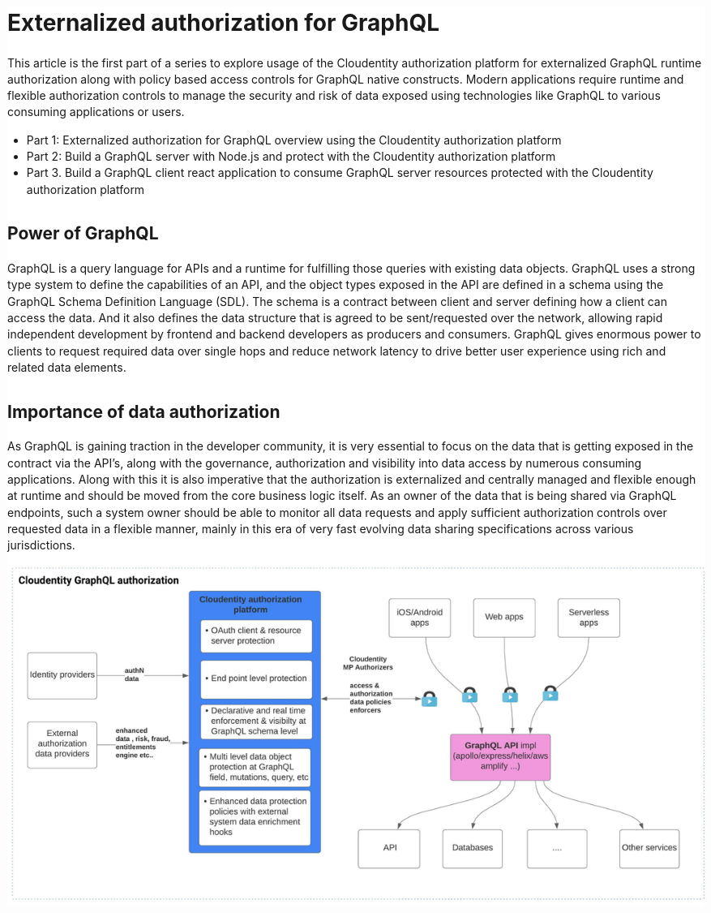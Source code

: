 # Externalized authorization for GraphQL

This article is the first part of a series to explore usage of the Cloudentity authorization platform for externalized GraphQL runtime authorization along with policy based access controls for GraphQL native constructs. Modern applications require runtime and flexible authorization controls to manage the security and risk
of data exposed using technologies like GraphQL to various consuming applications or users.

* Part 1: Externalized authorization for GraphQL overview using the Cloudentity authorization platform
* Part 2: Build a GraphQL server with Node.js and protect with the Cloudentity authorization platform
* Part 3. Build a GraphQL client react application to consume GraphQL server resources protected with the Cloudentity authorization platform

## Power of GraphQL

GraphQL is a query language for APIs and a runtime for fulfilling those queries with existing data objects. GraphQL uses a strong type system to define the capabilities of an API, and the object types exposed in the API are defined in a schema using the GraphQL Schema Definition Language (SDL). The schema is a contract between client and server defining how a client can access the data. And it also defines the data structure that is agreed to be sent/requested over the network, allowing rapid independent development by frontend and backend developers as producers and consumers. GraphQL gives enormous power to clients to request required data over single hops and reduce network latency to drive better user experience using rich and related data elements.

## Importance of data authorization

As GraphQL is gaining traction in the developer community, it is very essential to focus on the data that is getting exposed in the contract via the API’s, along with the governance, authorization and visibility into data access by numerous consuming applications. Along with this it is also imperative that the authorization is externalized and centrally managed and flexible enough at runtime and should be moved from the core business logic itself. As an owner of the data that is being shared via GraphQL endpoints, such a system owner should be able to monitor all data requests and apply sufficient authorization controls over requested data in a flexible manner, mainly in this era of very fast evolving data sharing specifications across various jurisdictions.

![Cloudentity externalized GraphQL authorization](cloudentity-graphql-overview.jpeg)
